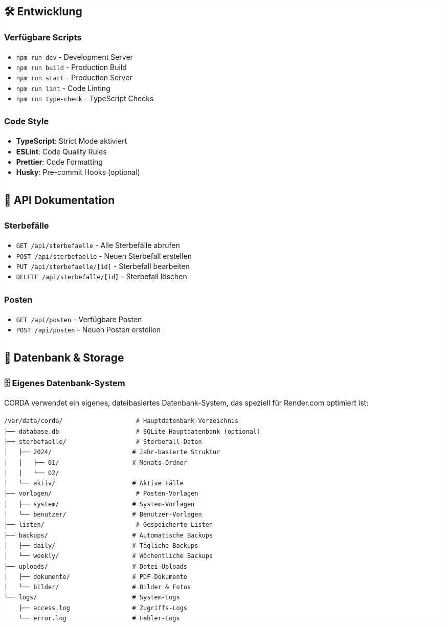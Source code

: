 ## 🛠 Entwicklung

### Verfügbare Scripts
- `npm run dev` - Development Server
- `npm run build` - Production Build
- `npm run start` - Production Server
- `npm run lint` - Code Linting
- `npm run type-check` - TypeScript Checks

### Code Style
- **TypeScript**: Strict Mode aktiviert
- **ESLint**: Code Quality Rules
- **Prettier**: Code Formatting
- **Husky**: Pre-commit Hooks (optional)

## 📝 API Dokumentation

### Sterbefälle
- `GET /api/sterbefaelle` - Alle Sterbefälle abrufen
- `POST /api/sterbefaelle` - Neuen Sterbefall erstellen
- `PUT /api/sterbefaelle/[id]` - Sterbefall bearbeiten
- `DELETE /api/sterbefalle/[id]` - Sterbefall löschen

### Posten
- `GET /api/posten` - Verfügbare Posten
- `POST /api/posten` - Neuen Posten erstellen

## 💾 Datenbank & Storage

### 🗄️ **Eigenes Datenbank-System**
CORDA verwendet ein eigenes, dateibasiertes Datenbank-System, das speziell für Render.com optimiert ist:

```
/var/data/corda/                    # Hauptdatenbank-Verzeichnis
├── database.db                     # SQLite Hauptdatenbank (optional)
├── sterbefaelle/                   # Sterbefall-Daten
│   ├── 2024/                      # Jahr-basierte Struktur
│   │   ├── 01/                    # Monats-Ordner
│   │   └── 02/
│   └── aktiv/                     # Aktive Fälle
├── vorlagen/                       # Posten-Vorlagen
│   ├── system/                    # System-Vorlagen
│   └── benutzer/                  # Benutzer-Vorlagen
├── listen/                         # Gespeicherte Listen
├── backups/                       # Automatische Backups
│   ├── daily/                     # Tägliche Backups
│   └── weekly/                    # Wöchentliche Backups
├── uploads/                       # Datei-Uploads
│   ├── dokumente/                 # PDF-Dokumente
│   └── bilder/                    # Bilder & Fotos
└── logs/                          # System-Logs
    ├── access.log                 # Zugriffs-Logs
    └── error.log                  # Fehler-Logs
```
